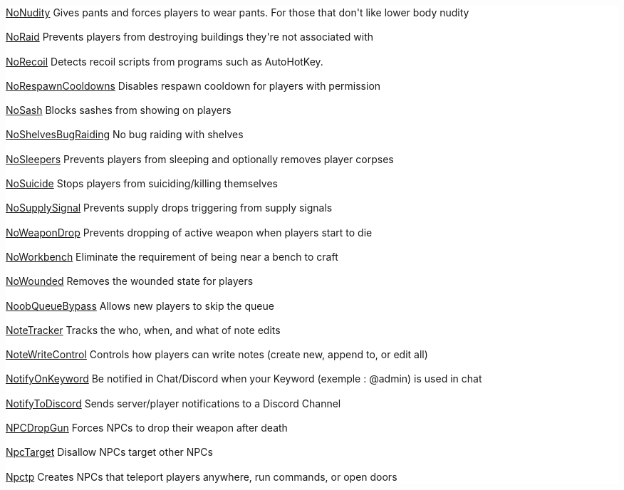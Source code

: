 [NoNudity](https://umod.org/plugins/no-nudity) 
Gives pants and forces players to wear pants. For those that don't like lower body nudity

[NoRaid](https://umod.org/plugins/no-raid) 
Prevents players from destroying buildings they're not associated with

[NoRecoil](https://umod.org/plugins/no-recoil) 
Detects recoil scripts from programs such as AutoHotKey.

[NoRespawnCooldowns](https://umod.org/plugins/no-respawn-cooldowns) 
Disables respawn cooldown for players with permission

[NoSash](https://umod.org/plugins/no-sash) 
Blocks sashes from showing on players

[NoShelvesBugRaiding](https://umod.org/plugins/no-shelves-bug-raiding) 
No bug raiding with shelves

[NoSleepers](https://umod.org/plugins/no-sleepers) 
Prevents players from sleeping and optionally removes player corpses

[NoSuicide](https://umod.org/plugins/no-suicide) 
Stops players from suiciding/killing themselves

[NoSupplySignal](https://umod.org/plugins/no-supply-signal) 
Prevents supply drops triggering from supply signals

[NoWeaponDrop](https://umod.org/plugins/no-weapon-drop) 
Prevents dropping of active weapon when players start to die

[NoWorkbench](https://umod.org/plugins/no-workbench) 
Eliminate the requirement of being near a bench to craft

[NoWounded](https://umod.org/plugins/no-wounded) 
Removes the wounded state for players

[NoobQueueBypass](https://umod.org/plugins/noob-queue-bypass) 
Allows new players to skip the queue

[NoteTracker](https://umod.org/plugins/note-tracker) 
Tracks the who, when, and what of note edits

[NoteWriteControl](https://umod.org/plugins/note-write-control) 
Controls how players can write notes (create new, append to, or edit all)

[NotifyOnKeyword](https://umod.org/plugins/notify-on-keyword) 
Be notified in Chat/Discord when your Keyword (exemple : @admin) is used in chat

[NotifyToDiscord](https://umod.org/plugins/notify-to-discord) 
Sends server/player notifications to a Discord Channel

[NPCDropGun](https://umod.org/plugins/npc-drop-gun) 
Forces NPCs to drop their weapon after death

[NpcTarget](https://umod.org/plugins/npc-target) 
Disallow NPCs target other NPCs

[Npctp](https://umod.org/plugins/npc-tp) 
Creates NPCs that teleport players anywhere, run commands, or open doors
